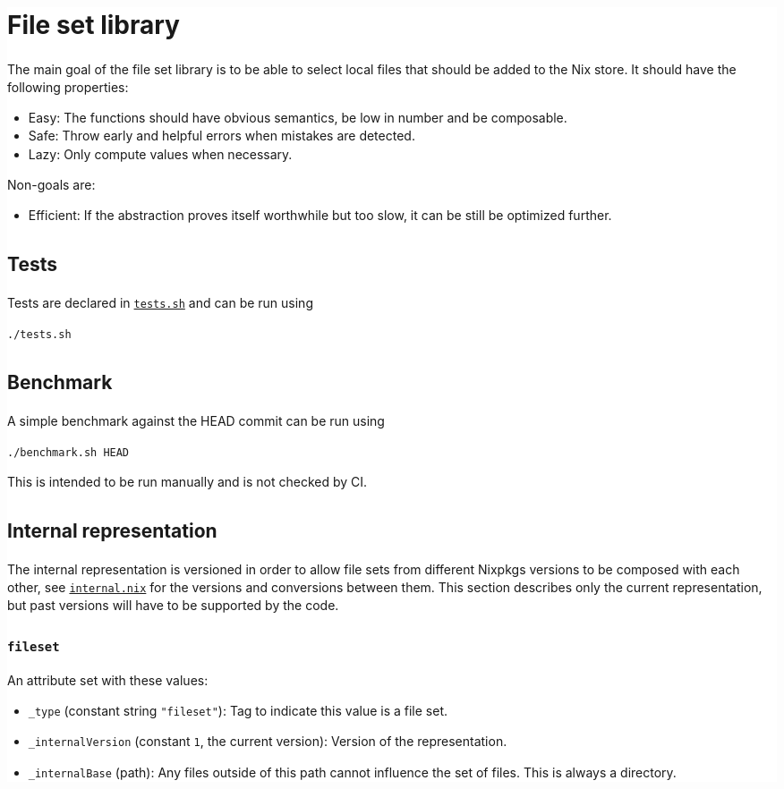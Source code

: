 # File set library

The main goal of the file set library is to be able to select local files that should be added to the Nix store.
It should have the following properties:
- Easy:
  The functions should have obvious semantics, be low in number and be composable.
- Safe:
  Throw early and helpful errors when mistakes are detected.
- Lazy:
  Only compute values when necessary.

Non-goals are:
- Efficient:
  If the abstraction proves itself worthwhile but too slow, it can be still be optimized further.

## Tests

Tests are declared in [`tests.sh`](./tests.sh) and can be run using
```
./tests.sh
```

## Benchmark

A simple benchmark against the HEAD commit can be run using
```
./benchmark.sh HEAD
```

This is intended to be run manually and is not checked by CI.

## Internal representation

The internal representation is versioned in order to allow file sets from different Nixpkgs versions to be composed with each other, see [`internal.nix`](./internal.nix) for the versions and conversions between them.
This section describes only the current representation, but past versions will have to be supported by the code.

### `fileset`

An attribute set with these values:

- `_type` (constant string `"fileset"`):
  Tag to indicate this value is a file set.

- `_internalVersion` (constant `1`, the current version):
  Version of the representation.

- `_internalBase` (path):
  Any files outside of this path cannot influence the set of files.
  This is always a directory.
